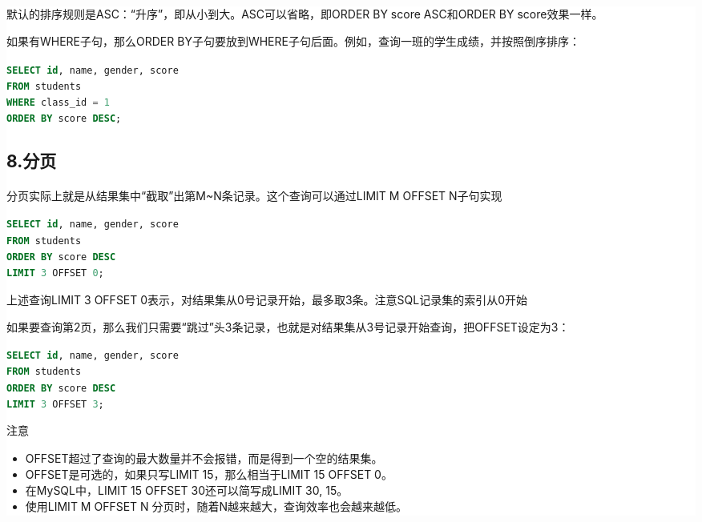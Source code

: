 默认的排序规则是ASC：“升序”，即从小到大。ASC可以省略，即ORDER BY score ASC和ORDER BY score效果一样。

如果有WHERE子句，那么ORDER BY子句要放到WHERE子句后面。例如，查询一班的学生成绩，并按照倒序排序：

```sql
SELECT id, name, gender, score
FROM students
WHERE class_id = 1
ORDER BY score DESC;
```

## 8.分页

分页实际上就是从结果集中“截取”出第M~N条记录。这个查询可以通过LIMIT M OFFSET N子句实现

```sql
SELECT id, name, gender, score
FROM students
ORDER BY score DESC
LIMIT 3 OFFSET 0;
```

上述查询LIMIT 3 OFFSET 0表示，对结果集从0号记录开始，最多取3条。注意SQL记录集的索引从0开始

如果要查询第2页，那么我们只需要“跳过”头3条记录，也就是对结果集从3号记录开始查询，把OFFSET设定为3：

```sql
SELECT id, name, gender, score
FROM students
ORDER BY score DESC
LIMIT 3 OFFSET 3;
```

注意

- OFFSET超过了查询的最大数量并不会报错，而是得到一个空的结果集。
- OFFSET是可选的，如果只写LIMIT 15，那么相当于LIMIT 15 OFFSET 0。
- 在MySQL中，LIMIT 15 OFFSET 30还可以简写成LIMIT 30, 15。
- 使用LIMIT M OFFSET N 分页时，随着N越来越大，查询效率也会越来越低。